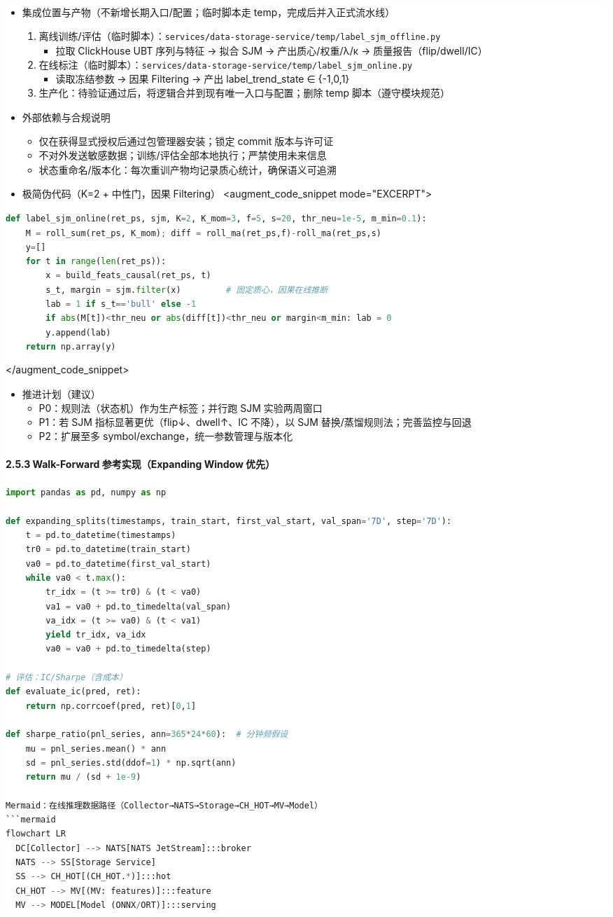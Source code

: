 - 集成位置与产物（不新增长期入口/配置；临时脚本走 temp，完成后并入正式流水线）
  1) 离线训练/评估（临时脚本）：`services/data-storage-service/temp/label_sjm_offline.py`
     - 拉取 ClickHouse UBT 序列与特征 → 拟合 SJM → 产出质心/权重/λ/κ → 质量报告（flip/dwell/IC）
  2) 在线标注（临时脚本）：`services/data-storage-service/temp/label_sjm_online.py`
     - 读取冻结参数 → 因果 Filtering → 产出 label_trend_state ∈ {-1,0,1}
  3) 生产化：待验证通过后，将逻辑合并到现有唯一入口与配置；删除 temp 脚本（遵守模块规范）

- 外部依赖与合规说明
  - 仅在获得显式授权后通过包管理器安装；锁定 commit 版本与许可证
  - 不对外发送敏感数据；训练/评估全部本地执行；严禁使用未来信息
  - 状态重命名/版本化：每次重训产物均记录质心统计，确保语义可追溯

- 极简伪代码（K=2 + 中性门，因果 Filtering）
<augment_code_snippet mode="EXCERPT">
````python
def label_sjm_online(ret_ps, sjm, K=2, K_mom=3, f=5, s=20, thr_neu=1e-5, m_min=0.1):
    M = roll_sum(ret_ps, K_mom); diff = roll_ma(ret_ps,f)-roll_ma(ret_ps,s)
    y=[]
    for t in range(len(ret_ps)):
        x = build_feats_causal(ret_ps, t)
        s_t, margin = sjm.filter(x)         # 固定质心，因果在线推断
        lab = 1 if s_t=='bull' else -1
        if abs(M[t])<thr_neu or abs(diff[t])<thr_neu or margin<m_min: lab = 0
        y.append(lab)
    return np.array(y)
````
</augment_code_snippet>

- 推进计划（建议）
  - P0：规则法（状态机）作为生产标签；并行跑 SJM 实验两周窗口
  - P1：若 SJM 指标显著更优（flip↓、dwell↑、IC 不降），以 SJM 替换/蒸馏规则法；完善监控与回退
  - P2：扩展至多 symbol/exchange，统一参数管理与版本化

#### 2.5.3 Walk-Forward 参考实现（Expanding Window 优先）

```python
import pandas as pd, numpy as np

def expanding_splits(timestamps, train_start, first_val_start, val_span='7D', step='7D'):
    t = pd.to_datetime(timestamps)
    tr0 = pd.to_datetime(train_start)
    va0 = pd.to_datetime(first_val_start)
    while va0 < t.max():
        tr_idx = (t >= tr0) & (t < va0)
        va1 = va0 + pd.to_timedelta(val_span)
        va_idx = (t >= va0) & (t < va1)
        yield tr_idx, va_idx
        va0 = va0 + pd.to_timedelta(step)

# 评估：IC/Sharpe（含成本）
def evaluate_ic(pred, ret):
    return np.corrcoef(pred, ret)[0,1]

def sharpe_ratio(pnl_series, ann=365*24*60):  # 分钟频假设
    mu = pnl_series.mean() * ann
    sd = pnl_series.std(ddof=1) * np.sqrt(ann)
    return mu / (sd + 1e-9)

Mermaid：在线推理数据路径（Collector→NATS→Storage→CH_HOT→MV→Model）
```mermaid
flowchart LR
  DC[Collector] --> NATS[NATS JetStream]:::broker
  NATS --> SS[Storage Service]
  SS --> CH_HOT[(CH_HOT.*)]:::hot
  CH_HOT --> MV[(MV: features)]:::feature
  MV --> MODEL[Model (ONNX/ORT)]:::serving
```